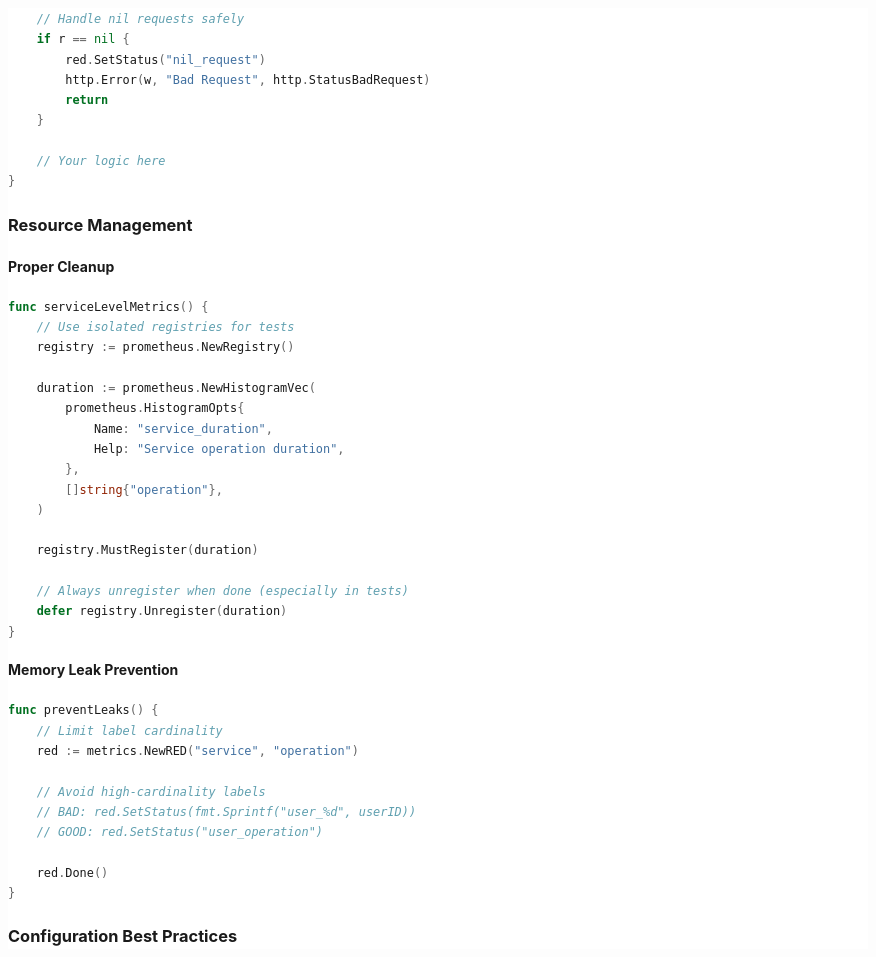 ```go
    // Handle nil requests safely
    if r == nil {
        red.SetStatus("nil_request")
        http.Error(w, "Bad Request", http.StatusBadRequest)
        return
    }
    
    // Your logic here
}
```

### Resource Management

#### Proper Cleanup

```go
func serviceLevelMetrics() {
    // Use isolated registries for tests
    registry := prometheus.NewRegistry()
    
    duration := prometheus.NewHistogramVec(
        prometheus.HistogramOpts{
            Name: "service_duration",
            Help: "Service operation duration",
        },
        []string{"operation"},
    )
    
    registry.MustRegister(duration)
    
    // Always unregister when done (especially in tests)
    defer registry.Unregister(duration)
}
```

#### Memory Leak Prevention

```go
func preventLeaks() {
    // Limit label cardinality
    red := metrics.NewRED("service", "operation")
    
    // Avoid high-cardinality labels
    // BAD: red.SetStatus(fmt.Sprintf("user_%d", userID))
    // GOOD: red.SetStatus("user_operation")
    
    red.Done()
}
```

### Configuration Best Practices
